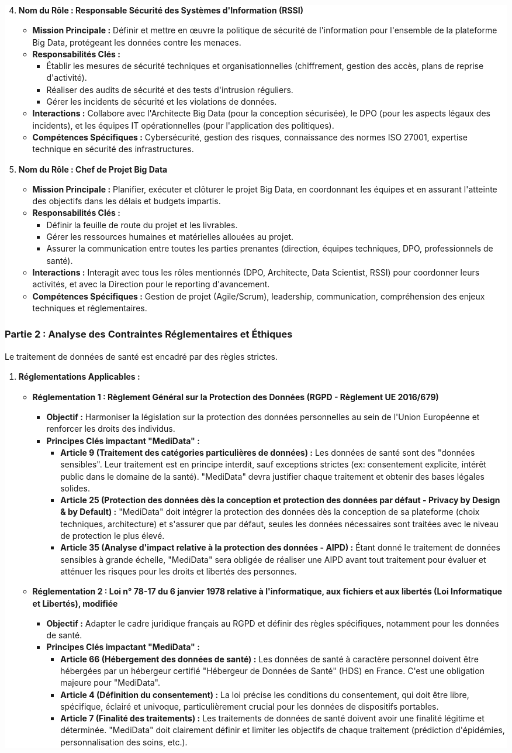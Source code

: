4.  **Nom du Rôle : Responsable Sécurité des Systèmes d'Information (RSSI)**
    *   **Mission Principale :** Définir et mettre en œuvre la politique de sécurité de l'information pour l'ensemble de la plateforme Big Data, protégeant les données contre les menaces.
    *   **Responsabilités Clés :**
        *   Établir les mesures de sécurité techniques et organisationnelles (chiffrement, gestion des accès, plans de reprise d'activité).
        *   Réaliser des audits de sécurité et des tests d'intrusion réguliers.
        *   Gérer les incidents de sécurité et les violations de données.
    *   **Interactions :** Collabore avec l'Architecte Big Data (pour la conception sécurisée), le DPO (pour les aspects légaux des incidents), et les équipes IT opérationnelles (pour l'application des politiques).
    *   **Compétences Spécifiques :** Cybersécurité, gestion des risques, connaissance des normes ISO 27001, expertise technique en sécurité des infrastructures.

5.  **Nom du Rôle : Chef de Projet Big Data**
    *   **Mission Principale :** Planifier, exécuter et clôturer le projet Big Data, en coordonnant les équipes et en assurant l'atteinte des objectifs dans les délais et budgets impartis.
    *   **Responsabilités Clés :**
        *   Définir la feuille de route du projet et les livrables.
        *   Gérer les ressources humaines et matérielles allouées au projet.
        *   Assurer la communication entre toutes les parties prenantes (direction, équipes techniques, DPO, professionnels de santé).
    *   **Interactions :** Interagit avec tous les rôles mentionnés (DPO, Architecte, Data Scientist, RSSI) pour coordonner leurs activités, et avec la Direction pour le reporting d'avancement.
    *   **Compétences Spécifiques :** Gestion de projet (Agile/Scrum), leadership, communication, compréhension des enjeux techniques et réglementaires.

### Partie 2 : Analyse des Contraintes Réglementaires et Éthiques

Le traitement de données de santé est encadré par des règles strictes.

1.  **Réglementations Applicables :**

    *   **Réglementation 1 : Règlement Général sur la Protection des Données (RGPD - Règlement UE 2016/679)**
        *   **Objectif :** Harmoniser la législation sur la protection des données personnelles au sein de l'Union Européenne et renforcer les droits des individus.
        *   **Principes Clés impactant "MediData" :**
            *   **Article 9 (Traitement des catégories particulières de données) :** Les données de santé sont des "données sensibles". Leur traitement est en principe interdit, sauf exceptions strictes (ex: consentement explicite, intérêt public dans le domaine de la santé). "MediData" devra justifier chaque traitement et obtenir des bases légales solides.
            *   **Article 25 (Protection des données dès la conception et protection des données par défaut - Privacy by Design & by Default) :** "MediData" doit intégrer la protection des données dès la conception de sa plateforme (choix techniques, architecture) et s'assurer que par défaut, seules les données nécessaires sont traitées avec le niveau de protection le plus élevé.
            *   **Article 35 (Analyse d'impact relative à la protection des données - AIPD) :** Étant donné le traitement de données sensibles à grande échelle, "MediData" sera obligée de réaliser une AIPD avant tout traitement pour évaluer et atténuer les risques pour les droits et libertés des personnes.

    *   **Réglementation 2 : Loi n° 78-17 du 6 janvier 1978 relative à l'informatique, aux fichiers et aux libertés (Loi Informatique et Libertés), modifiée**
        *   **Objectif :** Adapter le cadre juridique français au RGPD et définir des règles spécifiques, notamment pour les données de santé.
        *   **Principes Clés impactant "MediData" :**
            *   **Article 66 (Hébergement des données de santé) :** Les données de santé à caractère personnel doivent être hébergées par un hébergeur certifié "Hébergeur de Données de Santé" (HDS) en France. C'est une obligation majeure pour "MediData".
            *   **Article 4 (Définition du consentement) :** La loi précise les conditions du consentement, qui doit être libre, spécifique, éclairé et univoque, particulièrement crucial pour les données de dispositifs portables.
            *   **Article 7 (Finalité des traitements) :** Les traitements de données de santé doivent avoir une finalité légitime et déterminée. "MediData" doit clairement définir et limiter les objectifs de chaque traitement (prédiction d'épidémies, personnalisation des soins, etc.).
